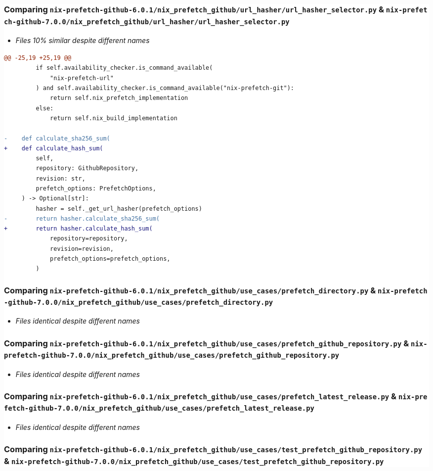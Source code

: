 
### Comparing `nix-prefetch-github-6.0.1/nix_prefetch_github/url_hasher/url_hasher_selector.py` & `nix-prefetch-github-7.0.0/nix_prefetch_github/url_hasher/url_hasher_selector.py`

 * *Files 10% similar despite different names*

```diff
@@ -25,19 +25,19 @@
         if self.availability_checker.is_command_available(
             "nix-prefetch-url"
         ) and self.availability_checker.is_command_available("nix-prefetch-git"):
             return self.nix_prefetch_implementation
         else:
             return self.nix_build_implementation
 
-    def calculate_sha256_sum(
+    def calculate_hash_sum(
         self,
         repository: GithubRepository,
         revision: str,
         prefetch_options: PrefetchOptions,
     ) -> Optional[str]:
         hasher = self._get_url_hasher(prefetch_options)
-        return hasher.calculate_sha256_sum(
+        return hasher.calculate_hash_sum(
             repository=repository,
             revision=revision,
             prefetch_options=prefetch_options,
         )
```

### Comparing `nix-prefetch-github-6.0.1/nix_prefetch_github/use_cases/prefetch_directory.py` & `nix-prefetch-github-7.0.0/nix_prefetch_github/use_cases/prefetch_directory.py`

 * *Files identical despite different names*

### Comparing `nix-prefetch-github-6.0.1/nix_prefetch_github/use_cases/prefetch_github_repository.py` & `nix-prefetch-github-7.0.0/nix_prefetch_github/use_cases/prefetch_github_repository.py`

 * *Files identical despite different names*

### Comparing `nix-prefetch-github-6.0.1/nix_prefetch_github/use_cases/prefetch_latest_release.py` & `nix-prefetch-github-7.0.0/nix_prefetch_github/use_cases/prefetch_latest_release.py`

 * *Files identical despite different names*

### Comparing `nix-prefetch-github-6.0.1/nix_prefetch_github/use_cases/test_prefetch_github_repository.py` & `nix-prefetch-github-7.0.0/nix_prefetch_github/use_cases/test_prefetch_github_repository.py`
